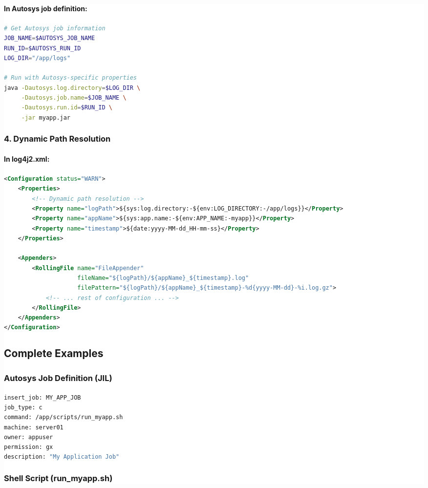 #### In Autosys job definition:
```bash
# Get Autosys job information
JOB_NAME=$AUTOSYS_JOB_NAME
RUN_ID=$AUTOSYS_RUN_ID
LOG_DIR="/app/logs"

# Run with Autosys-specific properties
java -Dautosys.log.directory=$LOG_DIR \
     -Dautosys.job.name=$JOB_NAME \
     -Dautosys.run.id=$RUN_ID \
     -jar myapp.jar
```

### 4. Dynamic Path Resolution

#### In log4j2.xml:
```xml
<Configuration status="WARN">
    <Properties>
        <!-- Dynamic path resolution -->
        <Property name="logPath">${sys:log.directory:-${env:LOG_DIRECTORY:-/app/logs}}</Property>
        <Property name="appName">${sys:app.name:-${env:APP_NAME:-myapp}}</Property>
        <Property name="timestamp">${date:yyyy-MM-dd_HH-mm-ss}</Property>
    </Properties>
    
    <Appenders>
        <RollingFile name="FileAppender"
                     fileName="${logPath}/${appName}_${timestamp}.log"
                     filePattern="${logPath}/${appName}_${timestamp}-%d{yyyy-MM-dd}-%i.log.gz">
            <!-- ... rest of configuration ... -->
        </RollingFile>
    </Appenders>
</Configuration>
```

## Complete Examples

### Autosys Job Definition (JIL)

```bash
insert_job: MY_APP_JOB
job_type: c
command: /app/scripts/run_myapp.sh
machine: server01
owner: appuser
permission: gx
description: "My Application Job"
```

### Shell Script (run_myapp.sh)
